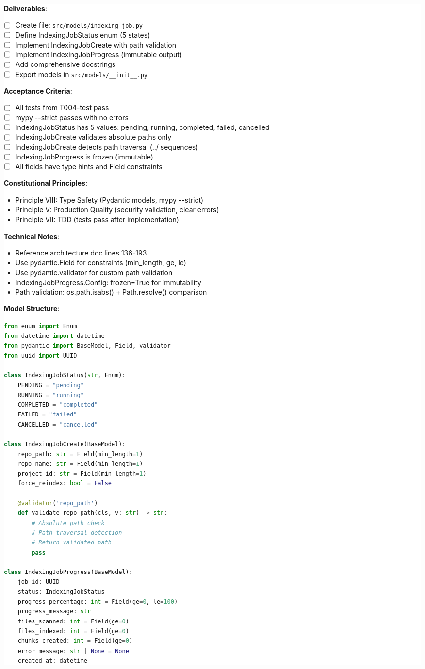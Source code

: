 **Deliverables**:
- [ ] Create file: `src/models/indexing_job.py`
- [ ] Define IndexingJobStatus enum (5 states)
- [ ] Implement IndexingJobCreate with path validation
- [ ] Implement IndexingJobProgress (immutable output)
- [ ] Add comprehensive docstrings
- [ ] Export models in `src/models/__init__.py`

**Acceptance Criteria**:
- [ ] All tests from T004-test pass
- [ ] mypy --strict passes with no errors
- [ ] IndexingJobStatus has 5 values: pending, running, completed, failed, cancelled
- [ ] IndexingJobCreate validates absolute paths only
- [ ] IndexingJobCreate detects path traversal (../ sequences)
- [ ] IndexingJobProgress is frozen (immutable)
- [ ] All fields have type hints and Field constraints

**Constitutional Principles**:
- Principle VIII: Type Safety (Pydantic models, mypy --strict)
- Principle V: Production Quality (security validation, clear errors)
- Principle VII: TDD (tests pass after implementation)

**Technical Notes**:
- Reference architecture doc lines 136-193
- Use pydantic.Field for constraints (min_length, ge, le)
- Use pydantic.validator for custom path validation
- IndexingJobProgress.Config: frozen=True for immutability
- Path validation: os.path.isabs() + Path.resolve() comparison

**Model Structure**:
```python
from enum import Enum
from datetime import datetime
from pydantic import BaseModel, Field, validator
from uuid import UUID

class IndexingJobStatus(str, Enum):
    PENDING = "pending"
    RUNNING = "running"
    COMPLETED = "completed"
    FAILED = "failed"
    CANCELLED = "cancelled"

class IndexingJobCreate(BaseModel):
    repo_path: str = Field(min_length=1)
    repo_name: str = Field(min_length=1)
    project_id: str = Field(min_length=1)
    force_reindex: bool = False

    @validator('repo_path')
    def validate_repo_path(cls, v: str) -> str:
        # Absolute path check
        # Path traversal detection
        # Return validated path
        pass

class IndexingJobProgress(BaseModel):
    job_id: UUID
    status: IndexingJobStatus
    progress_percentage: int = Field(ge=0, le=100)
    progress_message: str
    files_scanned: int = Field(ge=0)
    files_indexed: int = Field(ge=0)
    chunks_created: int = Field(ge=0)
    error_message: str | None = None
    created_at: datetime
```
